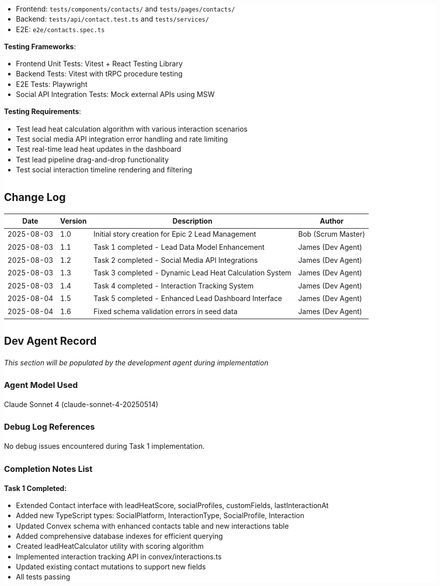 - Frontend: `tests/components/contacts/` and `tests/pages/contacts/`
- Backend: `tests/api/contact.test.ts` and `tests/services/`
- E2E: `e2e/contacts.spec.ts`

**Testing Frameworks**:

- Frontend Unit Tests: Vitest + React Testing Library
- Backend Tests: Vitest with tRPC procedure testing
- E2E Tests: Playwright
- Social API Integration Tests: Mock external APIs using MSW

**Testing Requirements**:

- Test lead heat calculation algorithm with various interaction scenarios
- Test social media API integration error handling and rate limiting
- Test real-time lead heat updates in the dashboard
- Test lead pipeline drag-and-drop functionality
- Test social interaction timeline rendering and filtering

## Change Log

| Date       | Version | Description                                       | Author             |
| ---------- | ------- | ------------------------------------------------- | ------------------ |
| 2025-08-03 | 1.0     | Initial story creation for Epic 2 Lead Management | Bob (Scrum Master) |
| 2025-08-03 | 1.1     | Task 1 completed - Lead Data Model Enhancement | James (Dev Agent) |
| 2025-08-03 | 1.2     | Task 2 completed - Social Media API Integrations | James (Dev Agent) |
| 2025-08-03 | 1.3     | Task 3 completed - Dynamic Lead Heat Calculation System | James (Dev Agent) |
| 2025-08-03 | 1.4     | Task 4 completed - Interaction Tracking System | James (Dev Agent) |
| 2025-08-04 | 1.5     | Task 5 completed - Enhanced Lead Dashboard Interface | James (Dev Agent) |
| 2025-08-04 | 1.6     | Fixed schema validation errors in seed data | James (Dev Agent) |

## Dev Agent Record

_This section will be populated by the development agent during implementation_

### Agent Model Used

Claude Sonnet 4 (claude-sonnet-4-20250514)

### Debug Log References

No debug issues encountered during Task 1 implementation.

### Completion Notes List

**Task 1 Completed:**
- Extended Contact interface with leadHeatScore, socialProfiles, customFields, lastInteractionAt
- Added new TypeScript types: SocialPlatform, InteractionType, SocialProfile, Interaction
- Updated Convex schema with enhanced contacts table and new interactions table
- Added comprehensive database indexes for efficient querying
- Created leadHeatCalculator utility with scoring algorithm
- Implemented interaction tracking API in convex/interactions.ts
- Updated existing contact mutations to support new fields
- All tests passing
